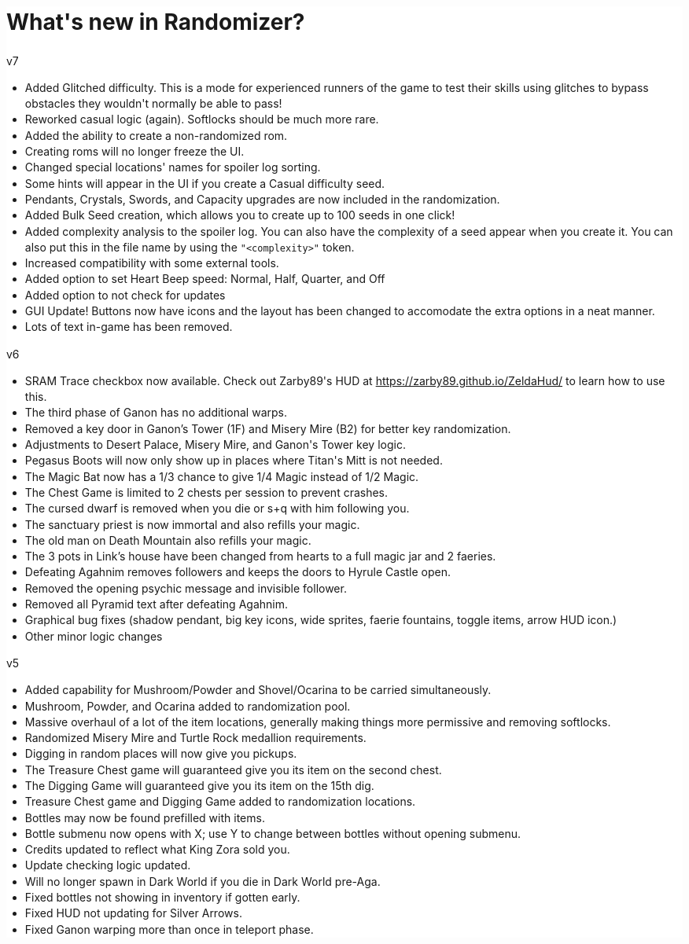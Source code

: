 # What's new in Randomizer?

v7
- Added Glitched difficulty. This is a mode for experienced runners of the game to test their skills using glitches to bypass obstacles they wouldn't normally be able to pass!
- Reworked casual logic (again). Softlocks should be much more rare.
- Added the ability to create a non-randomized rom.
- Creating roms will no longer freeze the UI.
- Changed special locations' names for spoiler log sorting.
- Some hints will appear in the UI if you create a Casual difficulty seed.
- Pendants, Crystals, Swords, and Capacity upgrades are now included in the randomization.
- Added Bulk Seed creation, which allows you to create up to 100 seeds in one click!
- Added complexity analysis to the spoiler log. You can also have the complexity of a seed appear when you create it. You can also put this in the file name by using the `"<complexity>"` token.
- Increased compatibility with some external tools.
- Added option to set Heart Beep speed: Normal, Half, Quarter, and Off
- Added option to not check for updates
- GUI Update! Buttons now have icons and the layout has been changed to accomodate the extra options in a neat manner.
- Lots of text in-game has been removed.

v6
- SRAM Trace checkbox now available. Check out Zarby89's HUD at https://zarby89.github.io/ZeldaHud/ to learn how to use this.
- The third phase of Ganon has no additional warps.
- Removed a key door in Ganon’s Tower (1F) and Misery Mire (B2) for better key randomization.
- Adjustments to Desert Palace, Misery Mire, and Ganon's Tower key logic.
- Pegasus Boots will now only show up in places where Titan's Mitt is not needed.
- The Magic Bat now has a 1/3 chance to give 1/4 Magic instead of 1/2 Magic.
- The Chest Game is limited to 2 chests per session to prevent crashes.
- The cursed dwarf is removed when you die or s+q with him following you.
- The sanctuary priest is now immortal and also refills your magic.
- The old man on Death Mountain also refills your magic.
- The 3 pots in Link’s house have been changed from hearts to a full
magic jar and 2 faeries.
- Defeating Agahnim removes followers and keeps the doors to Hyrule
Castle open.
- Removed the opening psychic message and invisible follower.
- Removed all Pyramid text after defeating Agahnim.
- Graphical bug fixes (shadow pendant, big key icons, wide sprites,
faerie fountains, toggle items, arrow HUD icon.)
- Other minor logic changes

v5
- Added capability for Mushroom/Powder and Shovel/Ocarina to be carried simultaneously.
- Mushroom, Powder, and Ocarina added to randomization pool.
- Massive overhaul of a lot of the item locations, generally making things more permissive and removing softlocks.
- Randomized Misery Mire and Turtle Rock medallion requirements.
- Digging in random places will now give you pickups.
- The Treasure Chest game will guaranteed give you its item on the second chest.
- The Digging Game will guaranteed give you its item on the 15th dig.
- Treasure Chest game and Digging Game added to randomization locations.
- Bottles may now be found prefilled with items.
- Bottle submenu now opens with X; use Y to change between bottles without opening submenu.
- Credits updated to reflect what King Zora sold you.
- Update checking logic updated.
- Will no longer spawn in Dark World if you die in Dark World pre-Aga.
- Fixed bottles not showing in inventory if gotten early.
- Fixed HUD not updating for Silver Arrows.
- Fixed Ganon warping more than once in teleport phase.
